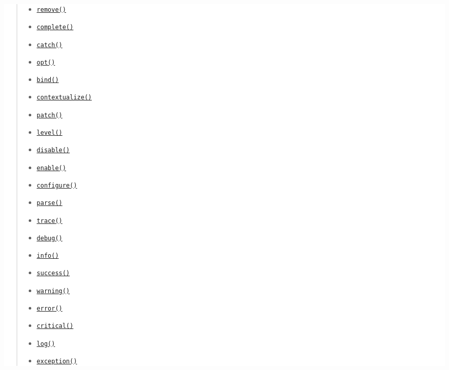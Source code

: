   > - <kbd>[`remove()`](https://loguru.readthedocs.io/en/stable/api/logger.html#loguru._logger.Logger.remove)</kbd>
  >
  > - <kbd>[`complete()`](https://loguru.readthedocs.io/en/stable/api/logger.html#loguru._logger.Logger.complete)</kbd>
  >
  > - <kbd>[`catch()`](https://loguru.readthedocs.io/en/stable/api/logger.html#loguru._logger.Logger.catch)</kbd>
  >
  > - <kbd>[`opt()`](https://loguru.readthedocs.io/en/stable/api/logger.html#loguru._logger.Logger.opt)</kbd>
  >
  > - <kbd>[`bind()`](https://loguru.readthedocs.io/en/stable/api/logger.html#loguru._logger.Logger.bind)</kbd>
  >
  > - <kbd>[`contextualize()`](https://loguru.readthedocs.io/en/stable/api/logger.html#loguru._logger.Logger.contextualize)</kbd>
  >
  > - <kbd>[`patch()`](https://loguru.readthedocs.io/en/stable/api/logger.html#loguru._logger.Logger.patch)</kbd>
  >
  > - <kbd>[`level()`](https://loguru.readthedocs.io/en/stable/api/logger.html#loguru._logger.Logger.level)</kbd>
  >
  > - <kbd>[`disable()`](https://loguru.readthedocs.io/en/stable/api/logger.html#loguru._logger.Logger.disable)</kbd>
  >
  > - <kbd>[`enable()`](https://loguru.readthedocs.io/en/stable/api/logger.html#loguru._logger.Logger.enable)</kbd>
  >
  > - <kbd>[`configure()`](https://loguru.readthedocs.io/en/stable/api/logger.html#loguru._logger.Logger.configure)</kbd>
  >
  > - <kbd>[`parse()`](https://loguru.readthedocs.io/en/stable/api/logger.html#loguru._logger.Logger.parse)</kbd>
  >
  > - <kbd>[`trace()`](https://loguru.readthedocs.io/en/stable/api/logger.html#loguru._logger.Logger.trace)</kbd>
  >
  > - <kbd>[`debug()`](https://loguru.readthedocs.io/en/stable/api/logger.html#loguru._logger.Logger.debug)</kbd>
  >
  > - <kbd>[`info()`](https://loguru.readthedocs.io/en/stable/api/logger.html#loguru._logger.Logger.info)</kbd>
  >
  > - <kbd>[`success()`](https://loguru.readthedocs.io/en/stable/api/logger.html#loguru._logger.Logger.success)</kbd>
  >
  > - <kbd>[`warning()`](https://loguru.readthedocs.io/en/stable/api/logger.html#loguru._logger.Logger.warning)</kbd>
  >
  > - <kbd>[`error()`](https://loguru.readthedocs.io/en/stable/api/logger.html#loguru._logger.Logger.error)</kbd>
  >
  > - <kbd>[`critical()`](https://loguru.readthedocs.io/en/stable/api/logger.html#loguru._logger.Logger.critical)</kbd>
  >
  > - <kbd>[`log()`](https://loguru.readthedocs.io/en/stable/api/logger.html#loguru._logger.Logger.log)</kbd>
  >
  > - <kbd>[`exception()`](https://loguru.readthedocs.io/en/stable/api/logger.html#loguru._logger.Logger.exception)</kbd>
